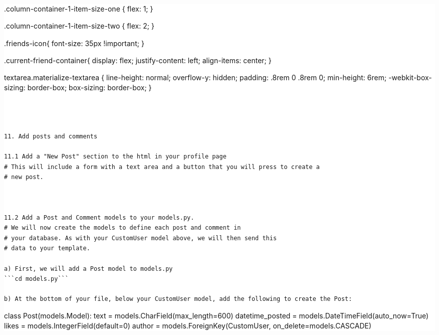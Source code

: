.column-container-1-item-size-one {
    flex: 1;
}

.column-container-1-item-size-two {
    flex: 2;
}

.friends-icon{
    font-size: 35px !important;
}

.current-friend-container{
    display: flex;
    justify-content: left;
    align-items: center;
}

textarea.materialize-textarea {
    line-height: normal;
    overflow-y: hidden;
    padding: .8rem 0 .8rem 0;
    min-height: 6rem;
    -webkit-box-sizing: border-box;
    box-sizing: border-box;
}

```



11. Add posts and comments

11.1 Add a "New Post" section to the html in your profile page
# This will include a form with a text area and a button that you will press to create a 
# new post.



11.2 Add a Post and Comment models to your models.py.
# We will now create the models to define each post and comment in 
# your database. As with your CustomUser model above, we will then send this
# data to your template.

a) First, we will add a Post model to models.py
```cd models.py```

b) At the bottom of your file, below your CustomUser model, add the following to create the Post:
```
class Post(models.Model):
    text = models.CharField(max_length=600)
    datetime_posted = models.DateTimeField(auto_now=True)
    likes = models.IntegerField(default=0)
    author = models.ForeignKey(CustomUser, on_delete=models.CASCADE)
    